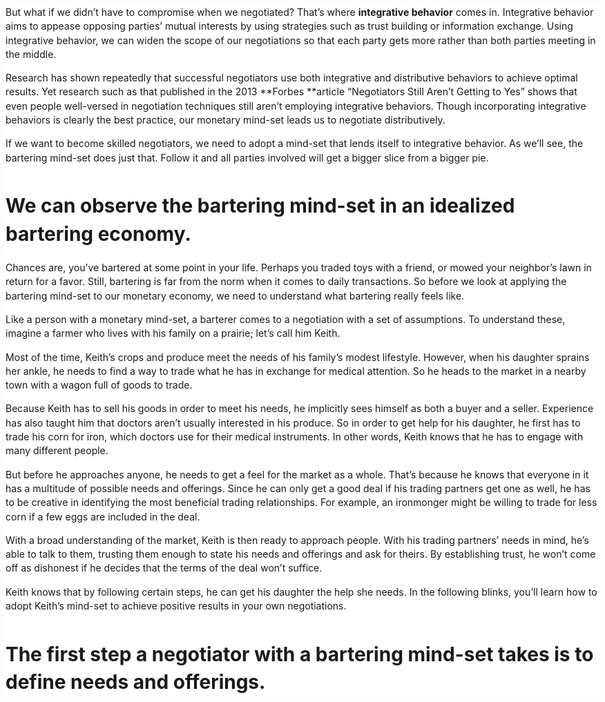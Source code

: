 But what if we didn’t have to compromise when we negotiated? That’s where **integrative behavior** comes in. Integrative behavior aims to appease opposing parties’ mutual interests by using strategies such as trust building or information exchange. Using integrative behavior, we can widen the scope of our negotiations so that each party gets more rather than both parties meeting in the middle. 

Research has shown repeatedly that successful negotiators use both integrative and distributive behaviors to achieve optimal results. Yet research such as that published in the 2013 **Forbes **article “Negotiators Still Aren’t Getting to Yes” shows that even people well-versed in negotiation techniques still aren’t employing integrative behaviors. Though incorporating integrative behaviors is clearly the best practice, our monetary mind-set leads us to negotiate distributively.

If we want to become skilled negotiators, we need to adopt a mind-set that lends itself to integrative behavior. As we’ll see, the bartering mind-set does just that. Follow it and all parties involved will get a bigger slice from a bigger pie.

# We can observe the bartering mind-set in an idealized bartering economy.

Chances are, you’ve bartered at some point in your life. Perhaps you traded toys with a friend, or mowed your neighbor’s lawn in return for a favor. Still, bartering is far from the norm when it comes to daily transactions. So before we look at applying the bartering mind-set to our monetary economy, we need to understand what bartering really feels like.

Like a person with a monetary mind-set, a barterer comes to a negotiation with a set of assumptions. To understand these, imagine a farmer who lives with his family on a prairie; let’s call him Keith.

Most of the time, Keith’s crops and produce meet the needs of his family’s modest lifestyle. However, when his daughter sprains her ankle, he needs to find a way to trade what he has in exchange for medical attention. So he heads to the market in a nearby town with a wagon full of goods to trade.

Because Keith has to sell his goods in order to meet his needs, he implicitly sees himself as both a buyer and a seller. Experience has also taught him that doctors aren’t usually interested in his produce. So in order to get help for his daughter, he first has to trade his corn for iron, which doctors use for their medical instruments. In other words, Keith knows that he has to engage with many different people.

But before he approaches anyone, he needs to get a feel for the market as a whole. That’s because he knows that everyone in it has a multitude of possible needs and offerings. Since he can only get a good deal if his trading partners get one as well, he has to be creative in identifying the most beneficial trading relationships. For example, an ironmonger might be willing to trade for less corn if a few eggs are included in the deal.

With a broad understanding of the market, Keith is then ready to approach people. With his trading partners’ needs in mind, he’s able to talk to them, trusting them enough to state his needs and offerings and ask for theirs. By establishing trust, he won’t come off as dishonest if he decides that the terms of the deal won’t suffice. 

Keith knows that by following certain steps, he can get his daughter the help she needs. In the following blinks, you’ll learn how to adopt Keith’s mind-set to achieve positive results in your own negotiations.

# The first step a negotiator with a bartering mind-set takes is to define needs and offerings.
